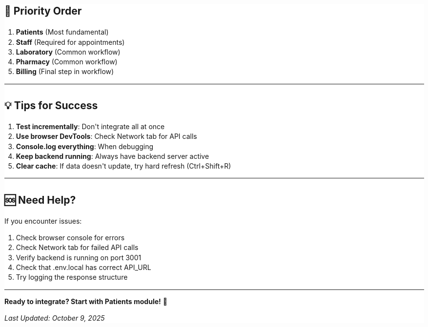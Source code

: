 
## 🎯 Priority Order

1. **Patients** (Most fundamental)
2. **Staff** (Required for appointments)
3. **Laboratory** (Common workflow)
4. **Pharmacy** (Common workflow)
5. **Billing** (Final step in workflow)

---

## 💡 Tips for Success

1. **Test incrementally**: Don't integrate all at once
2. **Use browser DevTools**: Check Network tab for API calls
3. **Console.log everything**: When debugging
4. **Keep backend running**: Always have backend server active
5. **Clear cache**: If data doesn't update, try hard refresh (Ctrl+Shift+R)

---

## 🆘 Need Help?

If you encounter issues:
1. Check browser console for errors
2. Check Network tab for failed API calls
3. Verify backend is running on port 3001
4. Check that .env.local has correct API_URL
5. Try logging the response structure

---

**Ready to integrate? Start with Patients module!** 🚀

*Last Updated: October 9, 2025*
